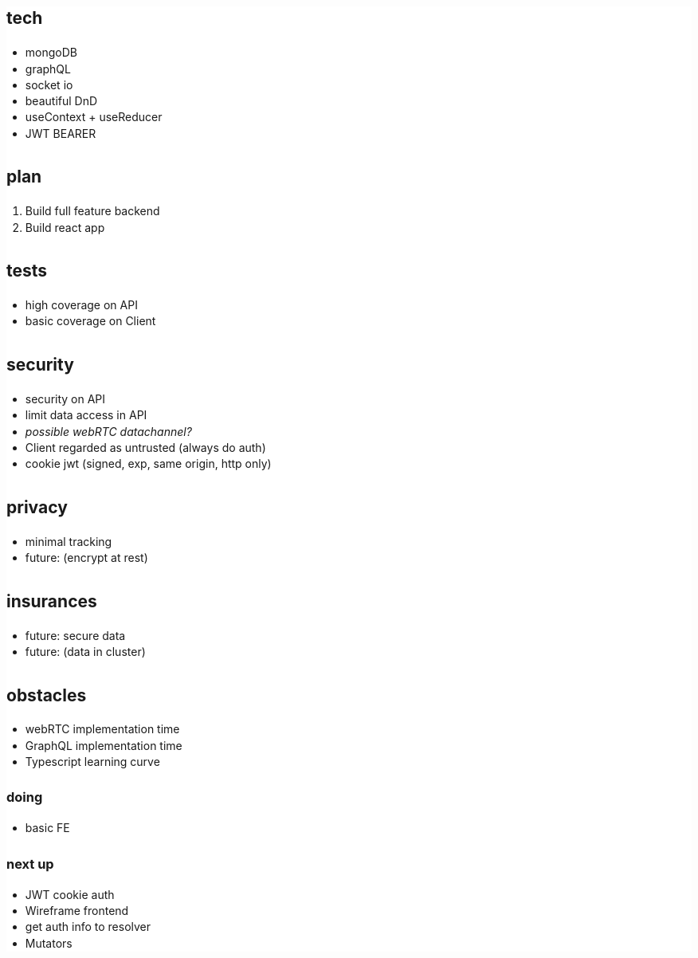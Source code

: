 
## tech
  - mongoDB
  - graphQL
  - socket io
  - beautiful DnD
  - useContext + useReducer
  - JWT BEARER


## plan
  1. Build full feature backend
  2. Build react app


## tests
  - high coverage on API
  - basic coverage on Client

## security
  - security on API
  - limit data access in API
  - *possible webRTC datachannel?*
  - Client regarded as untrusted (always do auth)
  - cookie jwt (signed, exp, same origin, http only)

## privacy
  - minimal tracking
  - future: (encrypt at rest)

## insurances
  - future: secure data
  - future: (data in cluster)

## obstacles
  - webRTC implementation time
  - GraphQL implementation time
  - Typescript learning curve

### doing
  - basic FE

### next up
  - JWT cookie auth
  - Wireframe frontend
  - get auth info to resolver
  - Mutators
